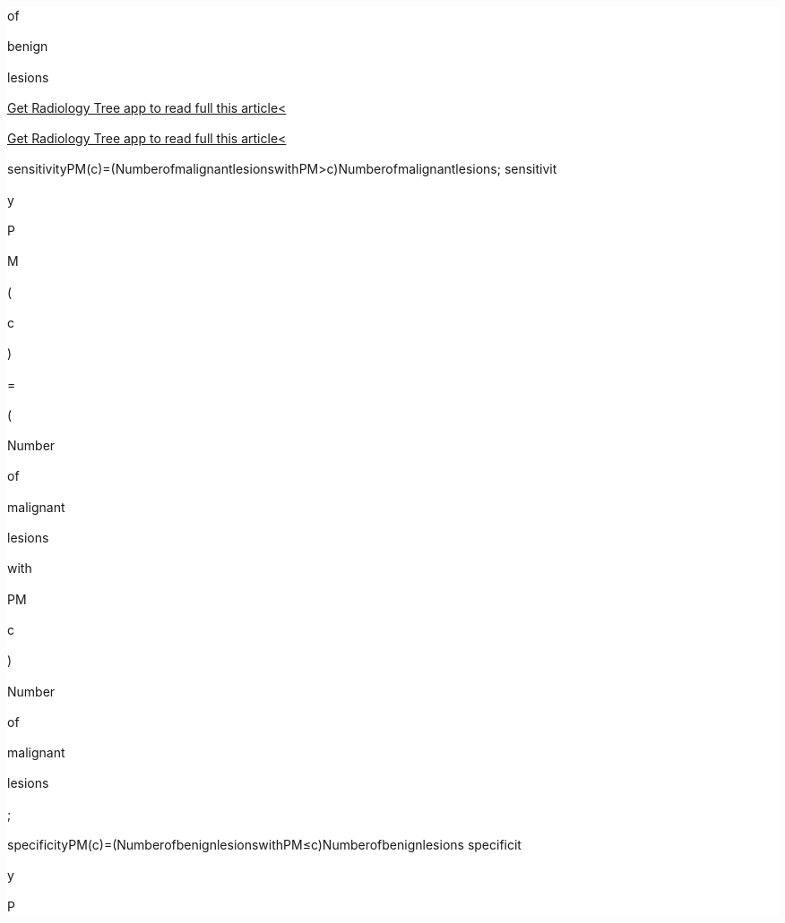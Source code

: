 of

benign

lesions


[Get Radiology Tree app to read full this article<](https://clinicalpub.com/app)

[Get Radiology Tree app to read full this article<](https://clinicalpub.com/app)

sensitivityPM(c)=(NumberofmalignantlesionswithPM>c)Numberofmalignantlesions;
sensitivit

y

P

M

(

c

)

=

(

Number

of

malignant

lesions

with

PM

>

c

)

Number

of

malignant

lesions

;


specificityPM(c)=(NumberofbenignlesionswithPM≤c)Numberofbenignlesions
specificit

y

P
